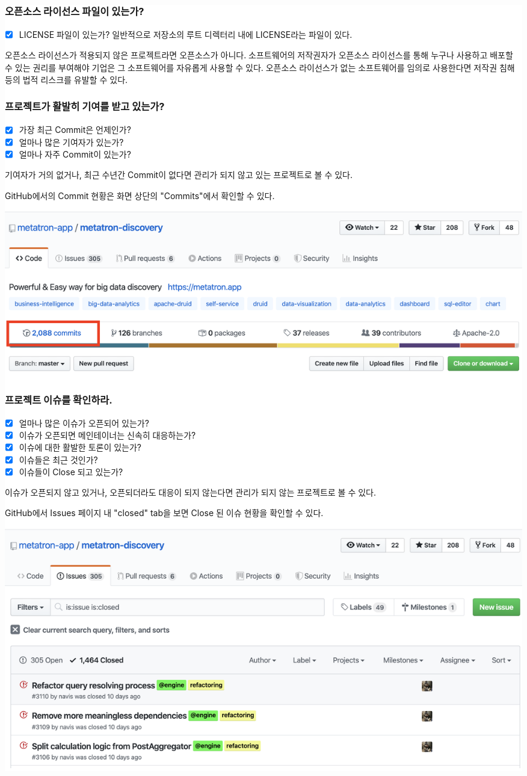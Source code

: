 ### 오픈소스 라이선스 파일이 있는가?

- [x] LICENSE 파일이 있는가? 일반적으로 저장소의 루트 디렉터리 내에 LICENSE라는 파일이 있다.

오픈소스 라이선스가 적용되지 않은 프로젝트라면 오픈소스가 아니다. 소프트웨어의 저작권자가 오픈소스 라이선스를 통해 누구나 사용하고 배포할 수 있는 권리를 부여해야 기업은 그 소프트웨어를 자유롭게 사용할 수 있다. 오픈소스 라이선스가 없는 소프트웨어를 임의로 사용한다면 저작권 침해 등의 법적 리스크를 유발할 수 있다.

### 프로젝트가 활발히 기여를 받고 있는가?

- [x] 가장 최근 Commit은 언제인가?
- [x] 얼마나 많은 기여자가 있는가?
- [x] 얼마나 자주 Commit이 있는가?

기여자가 거의 없거나, 최근 수년간 Commit이 없다면 관리가 되지 않고 있는 프로젝트로 볼 수 있다.

GitHub에서의 Commit 현황은 화면 상단의 "Commits"에서 확인할 수 있다.

![commits.png](./assets/commits.png)

### 프로젝트 이슈를 확인하라.

- [x] 얼마나 많은 이슈가 오픈되어 있는가?
- [x] 이슈가 오픈되면 메인테이너는 신속히 대응하는가?
- [x] 이슈에 대한 활발한 토론이 있는가?
- [x] 이슈들은 최근 것인가?
- [x] 이슈들이 Close 되고 있는가?

이슈가 오픈되지 않고 있거나, 오픈되더라도 대응이 되지 않는다면 관리가 되지 않는 프로젝트로 볼 수 있다.

GitHub에서 Issues 페이지 내 "closed" tab을 보면 Close 된 이슈 현황을 확인할 수 있다.

![closed.png](./assets/closed.png)

  [2]: https://guides.github.com/activities/forking/
  [3]: https://help.github.com/en/github/collaborating-with-issues-and-pull-requests/syncing-a-fork
  [4]: https://guides.github.com/introduction/flow/
  [5]: http://makeapullrequest.com/
  [6]: https://github.com/Roshanjossey/first-contributions
  [7]: https://github.com/kubernetes/community/blob/master/contributors/guide/github-workflow.md